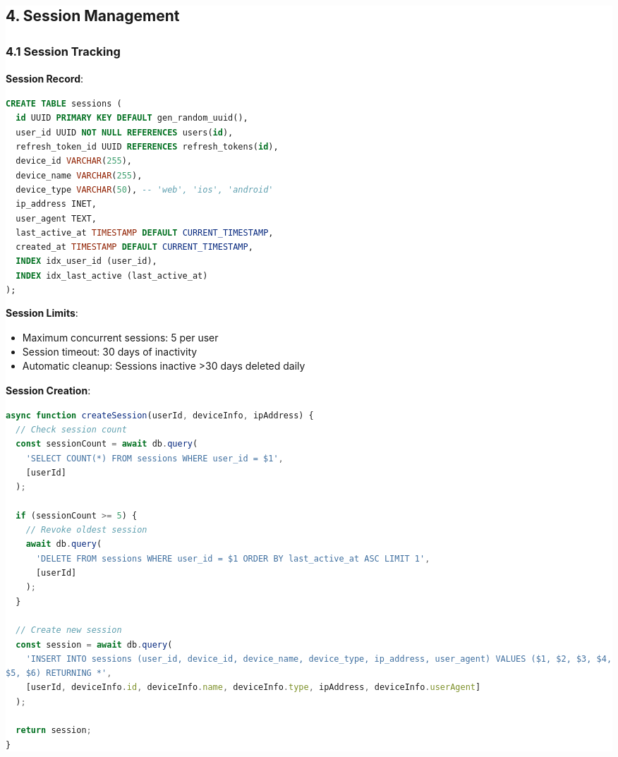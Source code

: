 
## 4. Session Management

### 4.1 Session Tracking

**Session Record**:
```sql
CREATE TABLE sessions (
  id UUID PRIMARY KEY DEFAULT gen_random_uuid(),
  user_id UUID NOT NULL REFERENCES users(id),
  refresh_token_id UUID REFERENCES refresh_tokens(id),
  device_id VARCHAR(255),
  device_name VARCHAR(255),
  device_type VARCHAR(50), -- 'web', 'ios', 'android'
  ip_address INET,
  user_agent TEXT,
  last_active_at TIMESTAMP DEFAULT CURRENT_TIMESTAMP,
  created_at TIMESTAMP DEFAULT CURRENT_TIMESTAMP,
  INDEX idx_user_id (user_id),
  INDEX idx_last_active (last_active_at)
);
```

**Session Limits**:
- Maximum concurrent sessions: 5 per user
- Session timeout: 30 days of inactivity
- Automatic cleanup: Sessions inactive >30 days deleted daily

**Session Creation**:
```javascript
async function createSession(userId, deviceInfo, ipAddress) {
  // Check session count
  const sessionCount = await db.query(
    'SELECT COUNT(*) FROM sessions WHERE user_id = $1',
    [userId]
  );

  if (sessionCount >= 5) {
    // Revoke oldest session
    await db.query(
      'DELETE FROM sessions WHERE user_id = $1 ORDER BY last_active_at ASC LIMIT 1',
      [userId]
    );
  }

  // Create new session
  const session = await db.query(
    'INSERT INTO sessions (user_id, device_id, device_name, device_type, ip_address, user_agent) VALUES ($1, $2, $3, $4, $5, $6) RETURNING *',
    [userId, deviceInfo.id, deviceInfo.name, deviceInfo.type, ipAddress, deviceInfo.userAgent]
  );

  return session;
}
```
